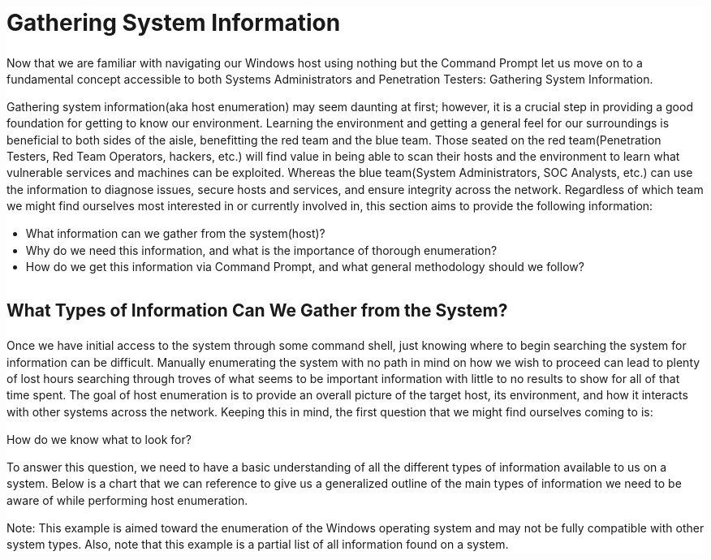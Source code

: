 # Gathering System Information

Now that we are familiar with navigating our Windows host using nothing but the Command Prompt let us move on to a fundamental concept accessible to both Systems Administrators and Penetration Testers: Gathering System Information.

Gathering system information(aka host enumeration) may seem daunting at first; however, it is a crucial step in providing a good foundation for getting to know our environment. Learning the environment and getting a general feel for our surroundings is beneficial to both sides of the aisle, benefitting the red team and the blue team. Those seated on the red team(Penetration Testers, Red Team Operators, hackers, etc.) will find value in being able to scan their hosts and the environment to learn what vulnerable services and machines can be exploited. Whereas the blue team(System Administrators, SOC Analysts, etc.) can use the information to diagnose issues, secure hosts and services, and ensure integrity across the network. Regardless of which team we might find ourselves most interested in or currently involved in, this section aims to provide the following information:

- What information can we gather from the system(host)?
- Why do we need this information, and what is the importance of thorough enumeration?
- How do we get this information via Command Prompt, and what general methodology should we follow?

## What Types of Information Can We Gather from the System?

Once we have initial access to the system through some command shell, just knowing where to begin searching the system for information can be difficult. Manually enumerating the system with no path in mind on how we wish to proceed can lead to plenty of lost hours searching through troves of what seems to be important information with little to no results to show for all of that time spent. The goal of host enumeration is to provide an overall picture of the target host, its environment, and how it interacts with other systems across the network. Keeping this in mind, the first question that we might find ourselves coming to is:

How do we know what to look for?

To answer this question, we need to have a basic understanding of all the different types of information available to us on a system. Below is a chart that we can reference to give us a generalized outline of the main types of information we need to be aware of while performing host enumeration.

Note: This example is aimed toward the enumeration of the Windows operating system and may not be fully compatible with other system types. Also, note that this example is a partial list of all information found on a system.
